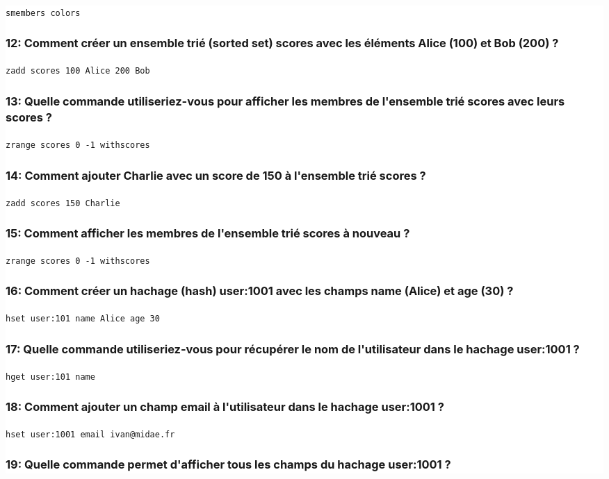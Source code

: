 ```
smembers colors
```

### 12: Comment créer un ensemble trié (sorted set) scores avec les éléments Alice (100) et Bob (200) ?

```
zadd scores 100 Alice 200 Bob
```

### 13: Quelle commande utiliseriez-vous pour afficher les membres de l'ensemble trié scores avec leurs scores ?

```
zrange scores 0 -1 withscores
```

### 14: Comment ajouter Charlie avec un score de 150 à l'ensemble trié scores ?

```
zadd scores 150 Charlie
```

### 15: Comment afficher les membres de l'ensemble trié scores à nouveau ?

```
zrange scores 0 -1 withscores
```

### 16: Comment créer un hachage (hash) user:1001 avec les champs name (Alice) et age (30) ?

```
hset user:101 name Alice age 30
```

### 17: Quelle commande utiliseriez-vous pour récupérer le nom de l'utilisateur dans le hachage user:1001 ?

```
hget user:101 name
```

### 18: Comment ajouter un champ email à l'utilisateur dans le hachage user:1001 ?

```
hset user:1001 email ivan@midae.fr
```

### 19: Quelle commande permet d'afficher tous les champs du hachage user:1001 ?
